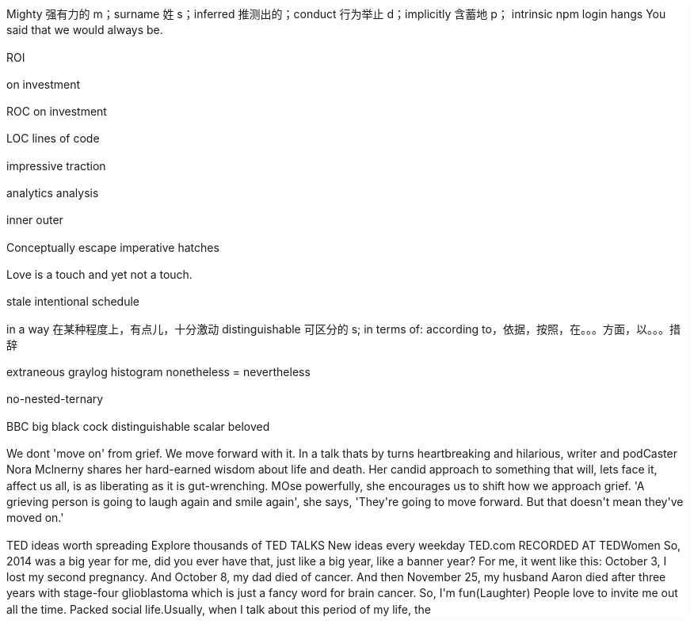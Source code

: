 Mighty 强有力的 m；surname 姓 s；inferred 推测出的；conduct 行为举止 d；implicitly 含蓄地 p；
intrinsic
npm login hangs
You said that we would always be.

ROI

on investment

ROC
on investment

LOC lines of code

impressive traction

analytics
analysis

inner outer

Conceptually
escape
imperative
hatches

Love is a touch and yet not a touch.

stale
intentional
schedule

in a way 在某种程度上，有点儿，十分激动 distinguishable 可区分的 s;
in terms of: according to，依据，按照，在。。。方面，以。。。措辞

extraneous
graylog
histogram
nonetheless = nevertheless

no-nested-ternary

BBC big black cock distinguishable
scalar
beloved

We dont 'move on' from grief. We move forward with it.
In a talk thats by turns heartbreaking and hilarious, writer and podCaster Nora Mclnerny shares her hard-earned wisdom
about life and death. Her candid approach to something that will, lets face it, affect us all, is as liberating as it is
gut-wrenching. MOse powerfully, she encourages us to shift how we approach grief. 'A grieving person is going to laugh
again and smile again', she says, 'They're going to move forward. But that doesn't mean they've moved on.'

TED
ideas worth spreading
Explore thousands of
TED TALKS
New ideas every weekday
TED.com
RECORDED AT TEDWomen
So, 2014 was a big year for me, did you ever have that, just like a big year, like a banner year?
For me, it went like this: October 3, I lost my second pregnancy. And October 8, my dad died of cancer. And then November
25, my husband Aaron died after three years with stage-four glioblastoma which is just a fancy word for brain cancer. So,
I'm fun(Laughter)
People love to invite me out all the time. Packed social life.Usually, when I talk about this period of my life, the